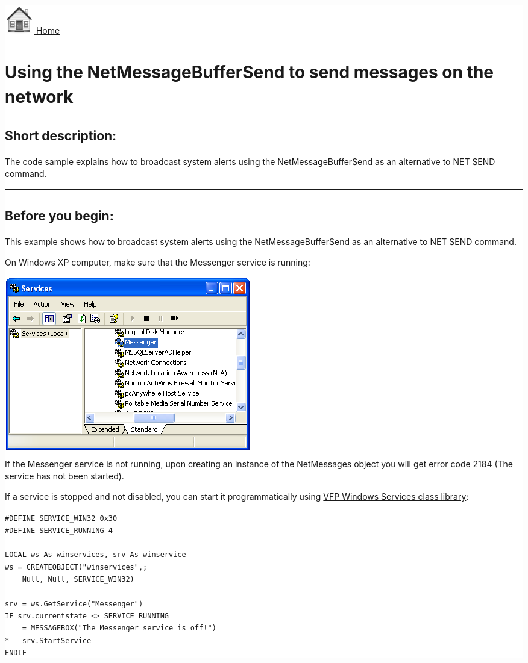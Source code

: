 [<img src="../images/home.png"> Home ](https://github.com/VFPX/Win32API)  

# Using the NetMessageBufferSend to send messages on the network

## Short description:
The code sample explains how to broadcast system alerts using the NetMessageBufferSend as an alternative to NET SEND command.  
***  


## Before you begin:
This example shows how to broadcast system alerts using the NetMessageBufferSend as an alternative to NET SEND command.  

On Windows XP computer, make sure that the Messenger service is running:  

![](../images/messengerservice.png)  
If the Messenger service is not running, upon creating an instance of the NetMessages object you will get error code 2184 (The service has not been started).  

If a service is stopped and not disabled, you can start it programmatically using [VFP Windows Services class library](sample_476.md):  

```foxpro
#DEFINE SERVICE_WIN32 0x30  
#DEFINE SERVICE_RUNNING 4  

LOCAL ws As winservices, srv As winservice  
ws = CREATEOBJECT("winservices",;  
	Null, Null, SERVICE_WIN32)  

srv = ws.GetService("Messenger")  
IF srv.currentstate <> SERVICE_RUNNING  
	= MESSAGEBOX("The Messenger service is off!")  
*	srv.StartService  
ENDIF
```
